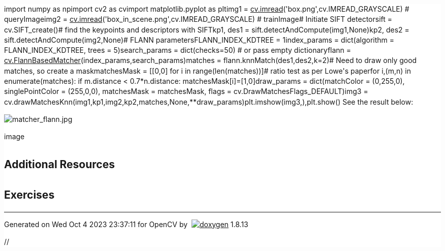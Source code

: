 import numpy as npimport cv2 as cvimport matplotlib.pyplot as pltimg1 = [cv.imread](../../d4/da8/group__imgcodecs.html#ga288b8b3da0892bd651fce07b3bbd3a56 "../../d4/da8/group__imgcodecs.html#ga288b8b3da0892bd651fce07b3bbd3a56")('box.png',cv.IMREAD\_GRAYSCALE) # queryImageimg2 = [cv.imread](../../d4/da8/group__imgcodecs.html#ga288b8b3da0892bd651fce07b3bbd3a56 "../../d4/da8/group__imgcodecs.html#ga288b8b3da0892bd651fce07b3bbd3a56")('box\_in\_scene.png',cv.IMREAD\_GRAYSCALE) # trainImage# Initiate SIFT detectorsift = cv.SIFT\_create()# find the keypoints and descriptors with SIFTkp1, des1 = sift.detectAndCompute(img1,None)kp2, des2 = sift.detectAndCompute(img2,None)# FLANN parametersFLANN\_INDEX\_KDTREE = 1index\_params = dict(algorithm = FLANN\_INDEX\_KDTREE, trees = 5)search\_params = dict(checks=50) # or pass empty dictionaryflann = [cv.FlannBasedMatcher](../../dc/de2/classcv_1_1FlannBasedMatcher.html "../../dc/de2/classcv_1_1FlannBasedMatcher.html")(index\_params,search\_params)matches = flann.knnMatch(des1,des2,k=2)# Need to draw only good matches, so create a maskmatchesMask = [[0,0] for i in range(len(matches))]# ratio test as per Lowe's paperfor i,(m,n) in enumerate(matches): if m.distance < 0.7\*n.distance: matchesMask[i]=[1,0]draw\_params = dict(matchColor = (0,255,0), singlePointColor = (255,0,0), matchesMask = matchesMask, flags = cv.DrawMatchesFlags\_DEFAULT)img3 = cv.drawMatchesKnn(img1,kp1,img2,kp2,matches,None,\*\*draw\_params)plt.imshow(img3,),plt.show() See the result below:

![matcher_flann.jpg](../../matcher_flann.jpg)

image
## Additional Resources

## Exercises

---

Generated on Wed Oct 4 2023 23:37:11 for OpenCV by  [![doxygen](../../doxygen.png)](http://www.doxygen.org/index.html "http://www.doxygen.org/index.html") 1.8.13

//<![CDATA[
addTutorialsButtons();
//]]>

